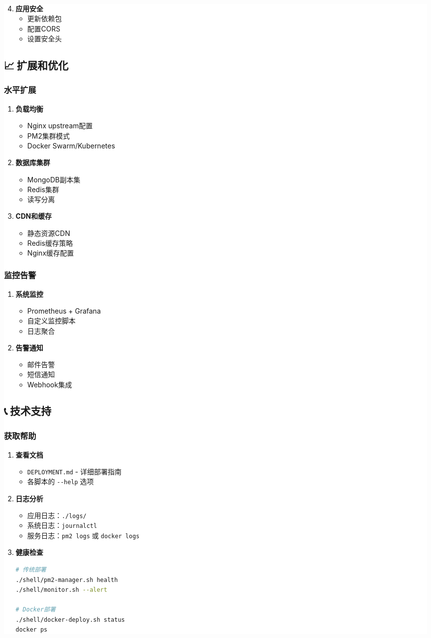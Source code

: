 4. **应用安全**
   - 更新依赖包
   - 配置CORS
   - 设置安全头

## 📈 扩展和优化

### 水平扩展

1. **负载均衡**
   - Nginx upstream配置
   - PM2集群模式
   - Docker Swarm/Kubernetes

2. **数据库集群**
   - MongoDB副本集
   - Redis集群
   - 读写分离

3. **CDN和缓存**
   - 静态资源CDN
   - Redis缓存策略
   - Nginx缓存配置

### 监控告警

1. **系统监控**
   - Prometheus + Grafana
   - 自定义监控脚本
   - 日志聚合

2. **告警通知**
   - 邮件告警
   - 短信通知
   - Webhook集成

## 📞 技术支持

### 获取帮助

1. **查看文档**
   - `DEPLOYMENT.md` - 详细部署指南
   - 各脚本的 `--help` 选项

2. **日志分析**
   - 应用日志：`./logs/`
   - 系统日志：`journalctl`
   - 服务日志：`pm2 logs` 或 `docker logs`

3. **健康检查**
   ```bash
   # 传统部署
   ./shell/pm2-manager.sh health
   ./shell/monitor.sh --alert
   
   # Docker部署
   ./shell/docker-deploy.sh status
   docker ps
   ```
